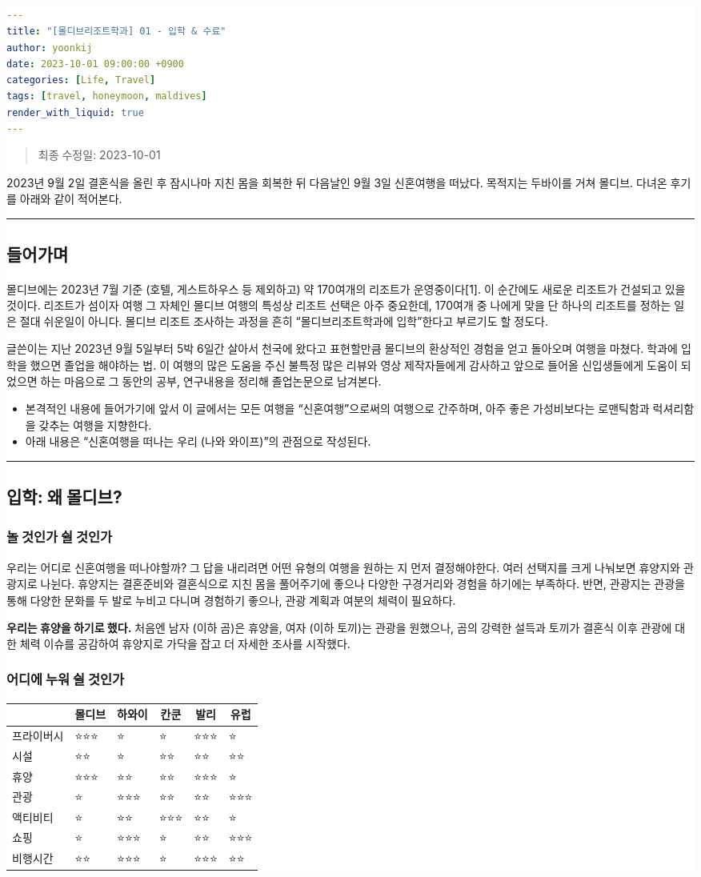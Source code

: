 ```yaml
---
title: "[몰디브리조트학과] 01 - 입학 & 수료"
author: yoonkij
date: 2023-10-01 09:00:00 +0900
categories: [Life, Travel]
tags: [travel, honeymoon, maldives]
render_with_liquid: true
---
```


> 최종 수정일: 2023-10-01

2023년 9월 2일 결혼식을 올린 후 잠시나마 지친 몸을 회복한 뒤 다음날인 9월 3일 신혼여행을 떠났다. 목적지는 두바이를 거쳐 몰디브. 다녀온 후기를 아래와 같이 적어본다.

---

## 들어가며

몰디브에는 2023년 7월 기준 (호텔, 게스트하우스 등 제외하고) 약 170여개의 리조트가 운영중이다[1]. 이 순간에도 새로운 리조트가 건설되고 있을 것이다. 리조트가 섬이자 여행 그 자체인 몰디브 여행의 특성상 리조트 선택은 아주 중요한데, 170여개 중 나에게 맞을 단 하나의 리조트를 정하는 일은 절대 쉬운일이 아니다. 몰디브 리조트 조사하는 과정을 흔히 “몰디브리조트학과에 입학”한다고 부르기도 할 정도다.

글쓴이는 지난 2023년 9월 5일부터 5박 6일간 살아서 천국에 왔다고 표현할만큼 몰디브의 환상적인 경험을 얻고 돌아오며 여행을 마쳤다. 학과에 입학을 했으면 졸업을 해야하는 법. 이 여행의 많은 도움을 주신 불특정 많은 리뷰와 영상 제작자들에게 감사하고 앞으로 들어올 신입생들에게 도움이 되었으면 하는 마음으로 그 동안의 공부, 연구내용을 정리해 졸업논문으로 남겨본다.

- 본격적인 내용에 들어가기에 앞서 이 글에서는 모든 여행을 “신혼여행”으로써의 여행으로 간주하며, 아주 좋은 가성비보다는 로맨틱함과 럭셔리함을 갖추는 여행을 지향한다.
- 아래 내용은 “신혼여행을 떠나는 우리 (나와 와이프)”의 관점으로 작성된다.

---

## 입학: 왜 몰디브?

### 놀 것인가 쉴 것인가

우리는 어디로 신혼여행을 떠나야할까? 그 답을 내리려면 어떤 유형의 여행을 원하는 지 먼저 결정해야한다. 여러 선택지를 크게 나눠보면 휴양지와 관광지로 나뉜다. 휴양지는 결혼준비와 결혼식으로 지친 몸을 풀어주기에 좋으나 다양한 구경거리와 경험을 하기에는 부족하다. 반면, 관광지는 관광을 통해 다양한 문화를 두 발로 누비고 다니며 경험하기 좋으나, 관광 계획과 여분의 체력이 필요하다.

**우리는 휴양을 하기로 했다.** 처음엔 남자 (이하 곰)은 휴양을, 여자 (이하 토끼)는 관광을 원했으나, 곰의 강력한 설득과 토끼가 결혼식 이후 관광에 대한 체력 이슈를 공감하여 휴양지로 가닥을 잡고 더 자세한 조사를 시작했다.

### 어디에 누워 쉴 것인가

|            | 몰디브    | 하와이    | 칸쿤      | 발리      | 유럽      |
| ---------- | --------- | --------- | --------- | --------- | --------- |
| 프라이버시 | ⭐️⭐️⭐️ | ⭐️       | ⭐️       | ⭐️⭐️⭐️ | ⭐️       |
| 시설       | ⭐️⭐️    | ⭐️       | ⭐️⭐️    | ⭐️⭐️    | ⭐️⭐️    |
| 휴양       | ⭐️⭐️⭐️ | ⭐️⭐️    | ⭐️⭐️    | ⭐️⭐️⭐️ | ⭐️       |
| 관광       | ⭐️       | ⭐️⭐️⭐️ | ⭐️⭐️    | ⭐️⭐️    | ⭐️⭐️⭐️ |
| 액티비티   | ⭐️       | ⭐️⭐️    | ⭐️⭐️⭐️ | ⭐️⭐️    | ⭐️       |
| 쇼핑       | ⭐️       | ⭐️⭐️⭐️ | ⭐️       | ⭐️⭐️    | ⭐️⭐️⭐️ |
| 비행시간   | ⭐️⭐️    | ⭐️⭐️⭐️ | ⭐️       | ⭐️⭐️⭐️ | ⭐️⭐️    |
